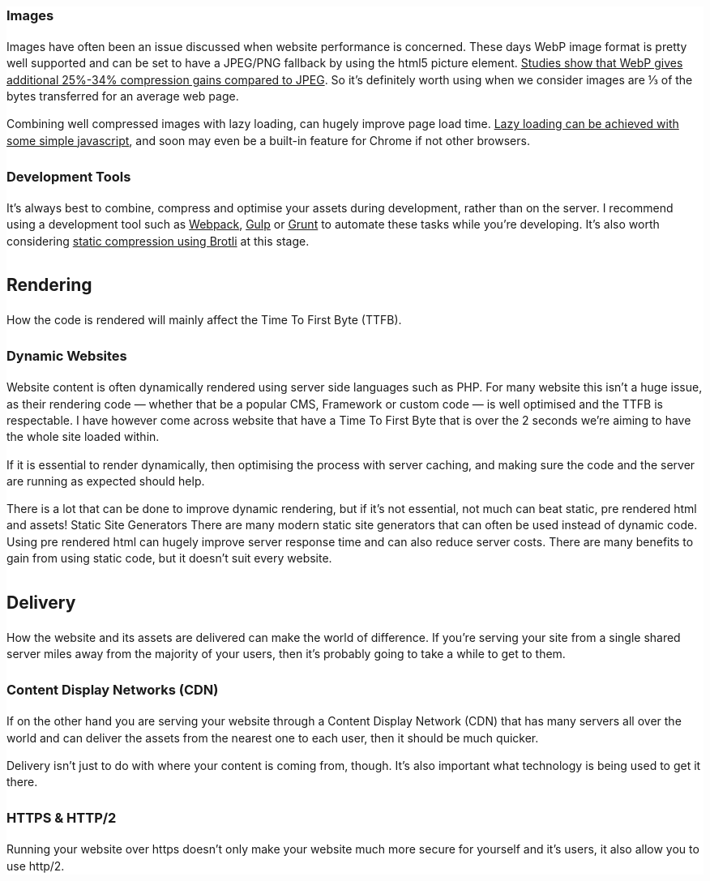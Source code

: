 ### Images
Images have often been an issue discussed when website performance is concerned.  These days WebP image format is pretty well supported and can be set to have a JPEG/PNG fallback by using the html5 picture element. [Studies show that WebP gives additional 25%-34% compression gains compared to JPEG][2]. So it’s definitely worth using when we consider images are ⅓ of the bytes transferred for an average web page.

Combining well compressed images with lazy loading, can hugely improve page load time.  [Lazy loading can be achieved with some simple javascript][3], and soon may even be a built-in feature for Chrome if not other browsers.

### Development Tools
It’s always best to combine, compress and optimise your assets during development, rather than on the server.  I recommend using a development tool such as [Webpack][4], [Gulp][5] or [Grunt][6] to automate these tasks while you’re developing.  It’s also worth considering [static compression using Brotli][7] at this stage.

## Rendering
How the code is rendered will mainly affect the Time To First Byte (TTFB).  

### Dynamic Websites
Website content is often dynamically rendered using server side languages such as PHP. For many website this isn’t a huge issue, as their rendering code — whether that be a  popular CMS, Framework or custom code — is well optimised and the TTFB is respectable.
I have however come across website that have a Time To First Byte that is over the 2 seconds we’re aiming to have the whole site loaded within.    

If it is essential to render dynamically, then optimising the process with server caching, and making sure the code and the server are running as expected should help.   

There is a lot that can be done to improve dynamic rendering, but if it’s not essential, not much can beat static, pre rendered html and assets!
Static Site Generators
There are many modern static site generators that can often be used instead of dynamic code.  Using pre rendered html can hugely improve server response time and can also reduce server costs.  There are many benefits to gain from using static code, but it doesn’t suit every website.

## Delivery
How the website and its assets are delivered can make the world of difference.  If you’re serving your site from a single shared server miles away from the majority of your users, then it’s probably going to take a while to get to them.  

### Content Display Networks (CDN)
If on the other hand you are serving your website through a Content Display Network (CDN) that has many servers all over the world and can deliver the assets from the nearest one to each user, then it should be much quicker.

Delivery isn’t just to do with where your content is coming from, though.  It’s also important what technology is being used to get it there.  

### HTTPS & HTTP/2
Running your website over https doesn’t only make your website much more secure for yourself and it’s users, it also allow you to use http/2.  


[1]: http://httparchive.org/reports/page-weight?start=2017_08_15&end=latest&view=list "HTTP Archive"
[2]: https://developers.google.com/speed/webp/docs/webp_study "WebP Study"
[3]: https://developers.google.com/web/fundamentals/performance/lazy-loading-guidance/images-and-video/ "Simple Javascript Lazyloading"
[4]: https://webpack.js.org/ "Webpack"
[5]: https://gulpjs.com/ "Gulp"
[6]: https://gruntjs.com/ "Grunt"
[7]: https://css-tricks.com/brotli-static-compression/ "Static Brotli Compression"